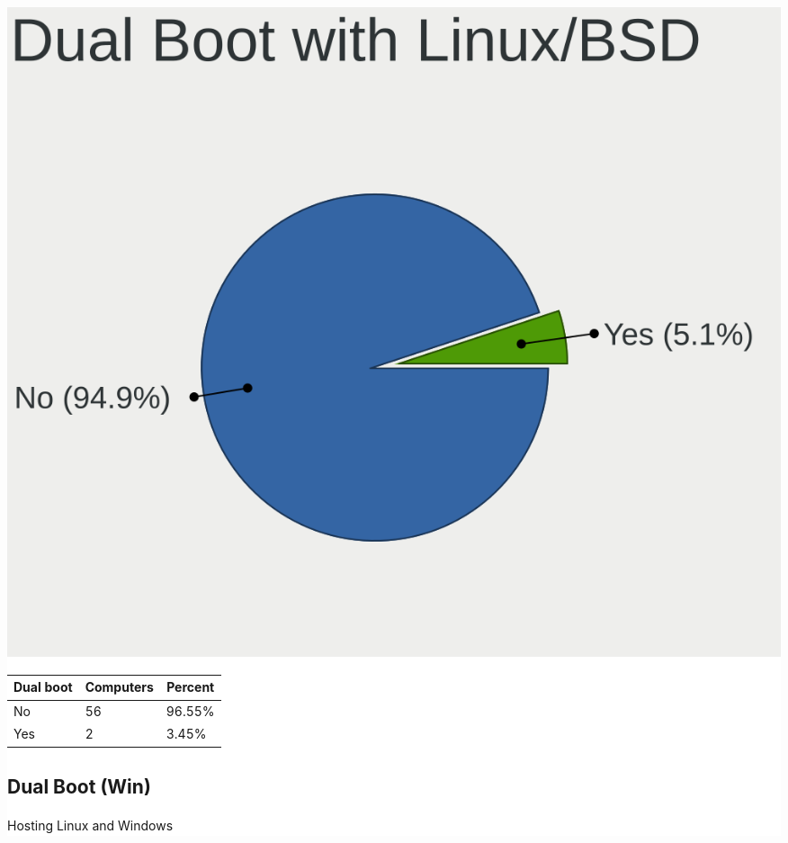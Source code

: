 ![Dual Boot with Linux/BSD](./All/images/pie_chart/os_dual_boot.svg)


| Dual boot | Computers | Percent |
|-----------|-----------|---------|
| No        | 56        | 96.55%  |
| Yes       | 2         | 3.45%   |

Dual Boot (Win)
---------------

Hosting Linux and Windows
